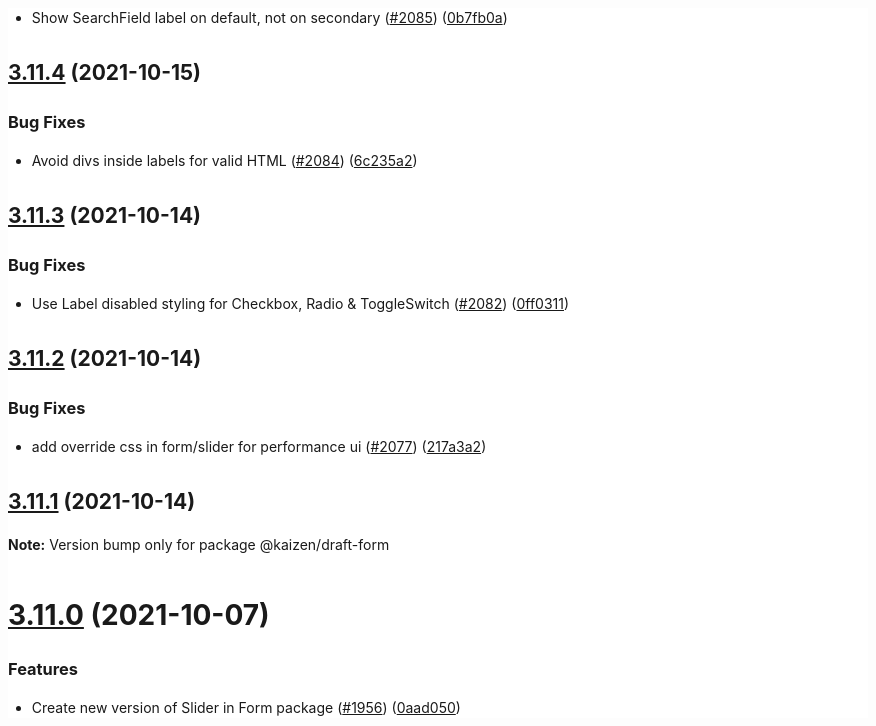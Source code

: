 - Show SearchField label on default, not on secondary ([#2085](https://github.com/cultureamp/kaizen-design-system/issues/2085)) ([0b7fb0a](https://github.com/cultureamp/kaizen-design-system/commit/0b7fb0aa9acd3f5ff0885908e66cc22141fd97aa))

## [3.11.4](https://github.com/cultureamp/kaizen-design-system/compare/@kaizen/draft-form@3.11.3...@kaizen/draft-form@3.11.4) (2021-10-15)

### Bug Fixes

- Avoid divs inside labels for valid HTML ([#2084](https://github.com/cultureamp/kaizen-design-system/issues/2084)) ([6c235a2](https://github.com/cultureamp/kaizen-design-system/commit/6c235a204bae362d68681e8b537a153afe8fc36c))

## [3.11.3](https://github.com/cultureamp/kaizen-design-system/compare/@kaizen/draft-form@3.11.2...@kaizen/draft-form@3.11.3) (2021-10-14)

### Bug Fixes

- Use Label disabled styling for Checkbox, Radio & ToggleSwitch ([#2082](https://github.com/cultureamp/kaizen-design-system/issues/2082)) ([0ff0311](https://github.com/cultureamp/kaizen-design-system/commit/0ff0311caa73dcfe6578786cbead712ab9d9a493))

## [3.11.2](https://github.com/cultureamp/kaizen-design-system/compare/@kaizen/draft-form@3.11.1...@kaizen/draft-form@3.11.2) (2021-10-14)

### Bug Fixes

- add override css in form/slider for performance ui ([#2077](https://github.com/cultureamp/kaizen-design-system/issues/2077)) ([217a3a2](https://github.com/cultureamp/kaizen-design-system/commit/217a3a2dfecb3481a1476a476c11b65f91c57eb8))

## [3.11.1](https://github.com/cultureamp/kaizen-design-system/compare/@kaizen/draft-form@3.11.0...@kaizen/draft-form@3.11.1) (2021-10-14)

**Note:** Version bump only for package @kaizen/draft-form

# [3.11.0](https://github.com/cultureamp/kaizen-design-system/compare/@kaizen/draft-form@3.10.0...@kaizen/draft-form@3.11.0) (2021-10-07)

### Features

- Create new version of Slider in Form package ([#1956](https://github.com/cultureamp/kaizen-design-system/issues/1956)) ([0aad050](https://github.com/cultureamp/kaizen-design-system/commit/0aad0503c3d870dd3f8b69bd16e7543826646477))
